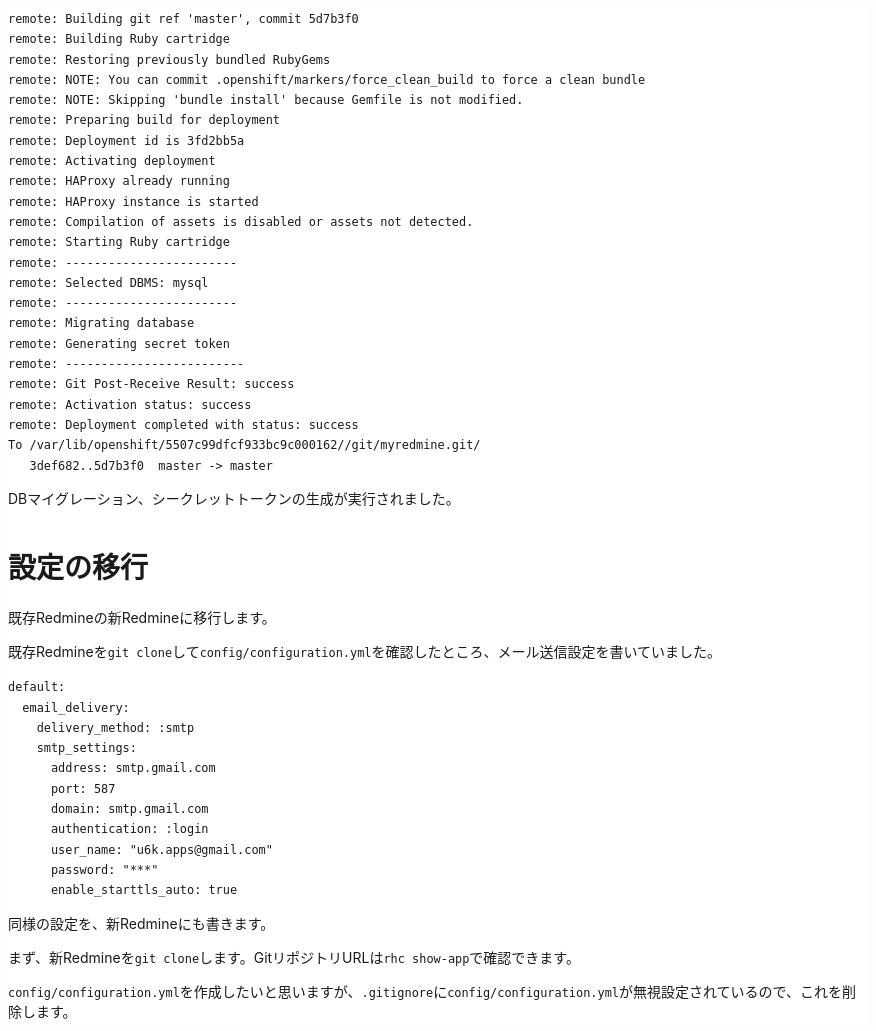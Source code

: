 ```
remote: Building git ref 'master', commit 5d7b3f0
remote: Building Ruby cartridge
remote: Restoring previously bundled RubyGems
remote: NOTE: You can commit .openshift/markers/force_clean_build to force a clean bundle
remote: NOTE: Skipping 'bundle install' because Gemfile is not modified.
remote: Preparing build for deployment
remote: Deployment id is 3fd2bb5a
remote: Activating deployment
remote: HAProxy already running
remote: HAProxy instance is started
remote: Compilation of assets is disabled or assets not detected.
remote: Starting Ruby cartridge
remote: ------------------------
remote: Selected DBMS: mysql
remote: ------------------------
remote: Migrating database
remote: Generating secret token
remote: -------------------------
remote: Git Post-Receive Result: success
remote: Activation status: success
remote: Deployment completed with status: success
To /var/lib/openshift/5507c99dfcf933bc9c000162//git/myredmine.git/
   3def682..5d7b3f0  master -> master
```

DBマイグレーション、シークレットトークンの生成が実行されました。

# 設定の移行

既存Redmineの新Redmineに移行します。

既存Redmineを`git clone`して`config/configuration.yml`を確認したところ、メール送信設定を書いていました。

```
default:
  email_delivery:
    delivery_method: :smtp
    smtp_settings:
      address: smtp.gmail.com
      port: 587
      domain: smtp.gmail.com
      authentication: :login
      user_name: "u6k.apps@gmail.com"
      password: "***"
      enable_starttls_auto: true
```

同様の設定を、新Redmineにも書きます。

まず、新Redmineを`git clone`します。GitリポジトリURLは`rhc show-app`で確認できます。

`config/configuration.yml`を作成したいと思いますが、`.gitignore`に`config/configuration.yml`が無視設定されているので、これを削除します。
